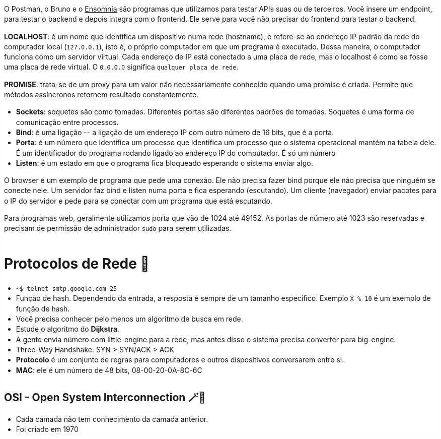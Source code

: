O Postman, o Bruno e o [Ensomnia](https://insomnia.rest/) são programas que utilizamos para testar APIs suas ou de terceiros. Você insere um endpoint, para testar o backend e depois integra com o frontend. Ele serve para você não precisar do frontend para testar o backend.

**LOCALHOST**: é um nome que identifica um dispositivo numa rede (hostname), e refere-se ao endereço IP padrão da rede do computador local (`127.0.0.1`), isto é, o próprio computador em que um programa é executado. Dessa maneira, o computador funciona como um servidor virtual. Cada endereço de IP está conectado a uma placa de rede, mas o localhost é como se fosse uma placa de rede virtual. O `0.0.0.0` significa `qualquer placa de rede`.

**PROMISE**: trata-se de um proxy para um valor não necessariamente conhecido quando uma promise é criada. Permite que métodos assíncronos retornem resultado constantemente.

- **Sockets**: soquetes são como tomadas. Diferentes portas são diferentes padrões de tomadas. Soquetes é uma forma de comunicação entre processos.
- **Bind**: é uma ligação -- a ligação de um endereço IP com outro número de 16 bits, que é a porta.
- **Porta**: é um número que identifica um processo que identifica um processo que o sistema operacional mantém na tabela dele. É um identificador do programa rodando ligado ao endereço IP do computador. É só um número
- **Listen**: é um estado em que o programa fica bloqueado esperando o sistema enviar algo.
 
O browser é um exemplo de programa que pede uma conexão. Ele não precisa fazer bind porque ele não precisa que ninguém se conecte nele.
Um servidor faz bind e listen numa porta e fica esperando (escutando). Um cliente (navegador) enviar pacotes para o IP do servidor e pede para se conectar com um programa que está escutando.

Para programas web, geralmente utilizamos porta que vão de 1024 até 49152. As portas de número até 1023 são reservadas e precisam de permissão de administrador `sudo` para serem utilizadas.

# Protocolos de Rede 📄
- `~$ telnet smtp.google.com 25`
- Função de hash. Dependendo da entrada, a resposta é sempre de um tamanho específico. Exemplo `X % 10` é um exemplo de função de hash.
- Você precisa conhecer pelo menos um algoritmo de busca em rede. 
- Estude o algoritmo do **Dijkstra**.
- A gente envia número com little-engine para a rede, mas antes disso o sistema precisa converter para big-engine.
- Three-Way Handshake: SYN > SYN/ACK > ACK
- **Protocolo** é um conjunto de regras para computadores e outros dispositivos conversarem entre si.
- **MAC**: ele é um número de 48 bits, 08-00-20-0A-8C-6C


## OSI - Open System Interconnection 🪄🛜
- Cada camada não tem conhecimento da camada anterior.
- Foi criado em 1970
